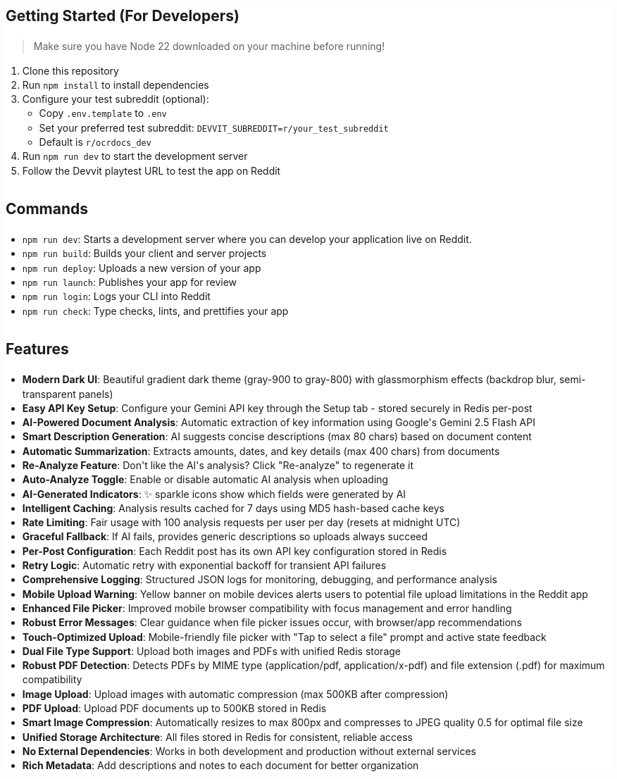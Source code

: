 ## Getting Started (For Developers)

> Make sure you have Node 22 downloaded on your machine before running!

1. Clone this repository
2. Run `npm install` to install dependencies
3. Configure your test subreddit (optional):
   - Copy `.env.template` to `.env`
   - Set your preferred test subreddit: `DEVVIT_SUBREDDIT=r/your_test_subreddit`
   - Default is `r/ocrdocs_dev`
4. Run `npm run dev` to start the development server
5. Follow the Devvit playtest URL to test the app on Reddit

## Commands

- `npm run dev`: Starts a development server where you can develop your application live on Reddit.
- `npm run build`: Builds your client and server projects
- `npm run deploy`: Uploads a new version of your app
- `npm run launch`: Publishes your app for review
- `npm run login`: Logs your CLI into Reddit
- `npm run check`: Type checks, lints, and prettifies your app

## Features

- **Modern Dark UI**: Beautiful gradient dark theme (gray-900 to gray-800) with glassmorphism effects (backdrop blur, semi-transparent panels)
- **Easy API Key Setup**: Configure your Gemini API key through the Setup tab - stored securely in Redis per-post
- **AI-Powered Document Analysis**: Automatic extraction of key information using Google's Gemini 2.5 Flash API
- **Smart Description Generation**: AI suggests concise descriptions (max 80 chars) based on document content
- **Automatic Summarization**: Extracts amounts, dates, and key details (max 400 chars) from documents
- **Re-Analyze Feature**: Don't like the AI's analysis? Click "Re-analyze" to regenerate it
- **Auto-Analyze Toggle**: Enable or disable automatic AI analysis when uploading
- **AI-Generated Indicators**: ✨ sparkle icons show which fields were generated by AI
- **Intelligent Caching**: Analysis results cached for 7 days using MD5 hash-based cache keys
- **Rate Limiting**: Fair usage with 100 analysis requests per user per day (resets at midnight UTC)
- **Graceful Fallback**: If AI fails, provides generic descriptions so uploads always succeed
- **Per-Post Configuration**: Each Reddit post has its own API key configuration stored in Redis
- **Retry Logic**: Automatic retry with exponential backoff for transient API failures
- **Comprehensive Logging**: Structured JSON logs for monitoring, debugging, and performance analysis
- **Mobile Upload Warning**: Yellow banner on mobile devices alerts users to potential file upload limitations in the Reddit app
- **Enhanced File Picker**: Improved mobile browser compatibility with focus management and error handling
- **Robust Error Messages**: Clear guidance when file picker issues occur, with browser/app recommendations
- **Touch-Optimized Upload**: Mobile-friendly file picker with "Tap to select a file" prompt and active state feedback
- **Dual File Type Support**: Upload both images and PDFs with unified Redis storage
- **Robust PDF Detection**: Detects PDFs by MIME type (application/pdf, application/x-pdf) and file extension (.pdf) for maximum compatibility
- **Image Upload**: Upload images with automatic compression (max 500KB after compression)
- **PDF Upload**: Upload PDF documents up to 500KB stored in Redis
- **Smart Image Compression**: Automatically resizes to max 800px and compresses to JPEG quality 0.5 for optimal file size
- **Unified Storage Architecture**: All files stored in Redis for consistent, reliable access
- **No External Dependencies**: Works in both development and production without external services
- **Rich Metadata**: Add descriptions and notes to each document for better organization